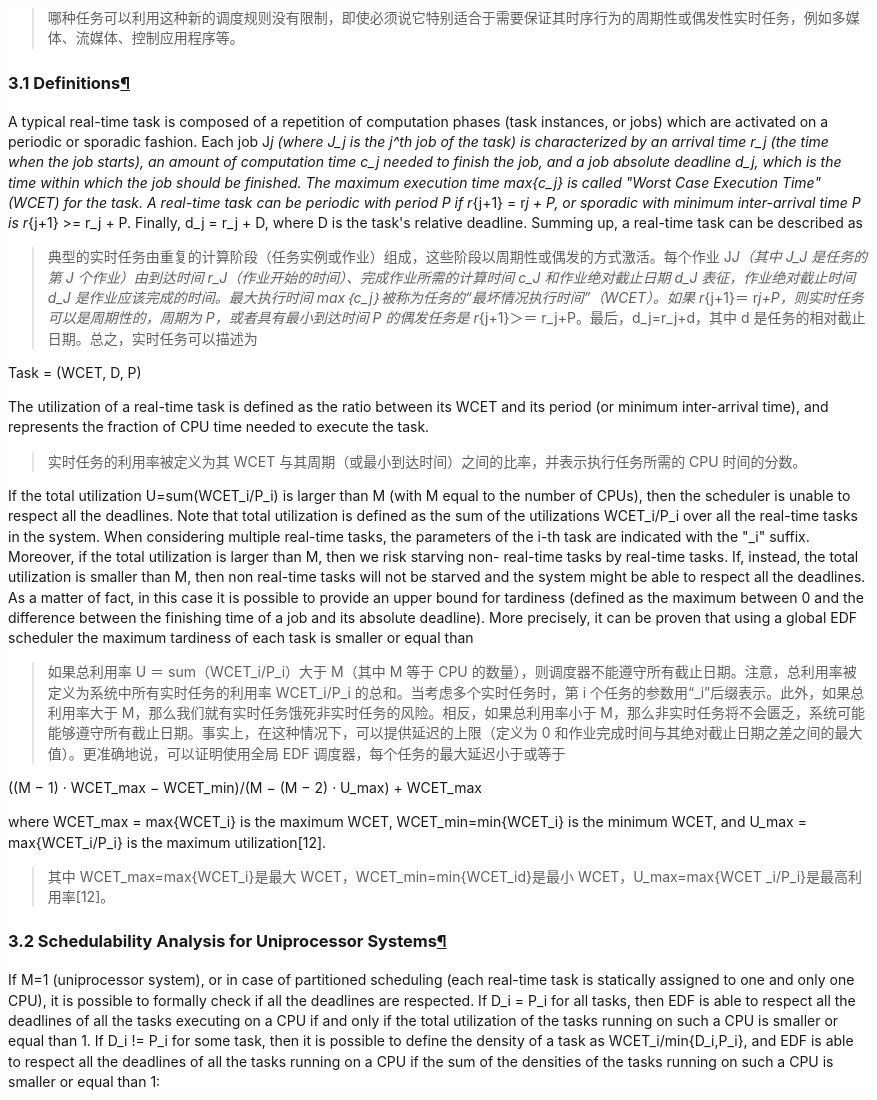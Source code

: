 > 哪种任务可以利用这种新的调度规则没有限制，即使必须说它特别适合于需要保证其时序行为的周期性或偶发性实时任务，例如多媒体、流媒体、控制应用程序等。

### 3.1 Definitions[¶](#definitions "Permalink to this heading")

A typical real-time task is composed of a repetition of computation phases (task instances, or jobs) which are activated on a periodic or sporadic fashion. Each job J*j (where J_j is the j^th job of the task) is characterized by an arrival time r_j (the time when the job starts), an amount of computation time c_j needed to finish the job, and a job absolute deadline d_j, which is the time within which the job should be finished. The maximum execution time max{c_j} is called "Worst Case Execution Time" (WCET) for the task. A real-time task can be periodic with period P if r*{j+1} = r*j + P, or sporadic with minimum inter-arrival time P is r*{j+1} >= r_j + P. Finally, d_j = r_j + D, where D is the task's relative deadline. Summing up, a real-time task can be described as

> 典型的实时任务由重复的计算阶段（任务实例或作业）组成，这些阶段以周期性或偶发的方式激活。每个作业 J*J（其中 J_J 是任务的第 J 个作业）由到达时间 r_J（作业开始的时间）、完成作业所需的计算时间 c_J 和作业绝对截止日期 d_J 表征，作业绝对截止时间 d_J 是作业应该完成的时间。最大执行时间 max｛c_j｝被称为任务的“最坏情况执行时间”（WCET）。如果 r*{j+1}＝ r*j+P，则实时任务可以是周期性的，周期为 P，或者具有最小到达时间 P 的偶发任务是 r*{j+1}＞＝ r_j+P。最后，d_j=r_j+d，其中 d 是任务的相对截止日期。总之，实时任务可以描述为

Task = (WCET, D, P)

The utilization of a real-time task is defined as the ratio between its WCET and its period (or minimum inter-arrival time), and represents the fraction of CPU time needed to execute the task.

> 实时任务的利用率被定义为其 WCET 与其周期（或最小到达时间）之间的比率，并表示执行任务所需的 CPU 时间的分数。

If the total utilization U=sum(WCET_i/P_i) is larger than M (with M equal to the number of CPUs), then the scheduler is unable to respect all the deadlines. Note that total utilization is defined as the sum of the utilizations WCET_i/P_i over all the real-time tasks in the system. When considering multiple real-time tasks, the parameters of the i-th task are indicated with the "\_i" suffix. Moreover, if the total utilization is larger than M, then we risk starving non- real-time tasks by real-time tasks. If, instead, the total utilization is smaller than M, then non real-time tasks will not be starved and the system might be able to respect all the deadlines. As a matter of fact, in this case it is possible to provide an upper bound for tardiness (defined as the maximum between 0 and the difference between the finishing time of a job and its absolute deadline). More precisely, it can be proven that using a global EDF scheduler the maximum tardiness of each task is smaller or equal than

> 如果总利用率 U ＝ sum（WCET_i/P_i）大于 M（其中 M 等于 CPU 的数量），则调度器不能遵守所有截止日期。注意，总利用率被定义为系统中所有实时任务的利用率 WCET_i/P_i 的总和。当考虑多个实时任务时，第 i 个任务的参数用“\_i”后缀表示。此外，如果总利用率大于 M，那么我们就有实时任务饿死非实时任务的风险。相反，如果总利用率小于 M，那么非实时任务将不会匮乏，系统可能能够遵守所有截止日期。事实上，在这种情况下，可以提供延迟的上限（定义为 0 和作业完成时间与其绝对截止日期之差之间的最大值）。更准确地说，可以证明使用全局 EDF 调度器，每个任务的最大延迟小于或等于

((M − 1) · WCET_max − WCET_min)/(M − (M − 2) · U_max) + WCET_max

where WCET_max = max{WCET_i} is the maximum WCET, WCET_min=min{WCET_i} is the minimum WCET, and U_max = max{WCET_i/P_i} is the maximum utilization[12].

> 其中 WCET_max=max{WCET_i}是最大 WCET，WCET_min=min{WCET_id}是最小 WCET，U_max=max{WCET \_i/P_i}是最高利用率[12]。

### 3.2 Schedulability Analysis for Uniprocessor Systems[¶](#schedulability-analysis-for-uniprocessor-systems "Permalink to this heading")

If M=1 (uniprocessor system), or in case of partitioned scheduling (each real-time task is statically assigned to one and only one CPU), it is possible to formally check if all the deadlines are respected. If D_i = P_i for all tasks, then EDF is able to respect all the deadlines of all the tasks executing on a CPU if and only if the total utilization of the tasks running on such a CPU is smaller or equal than 1. If D_i != P_i for some task, then it is possible to define the density of a task as WCET_i/min{D_i,P_i}, and EDF is able to respect all the deadlines of all the tasks running on a CPU if the sum of the densities of the tasks running on such a CPU is smaller or equal than 1:
